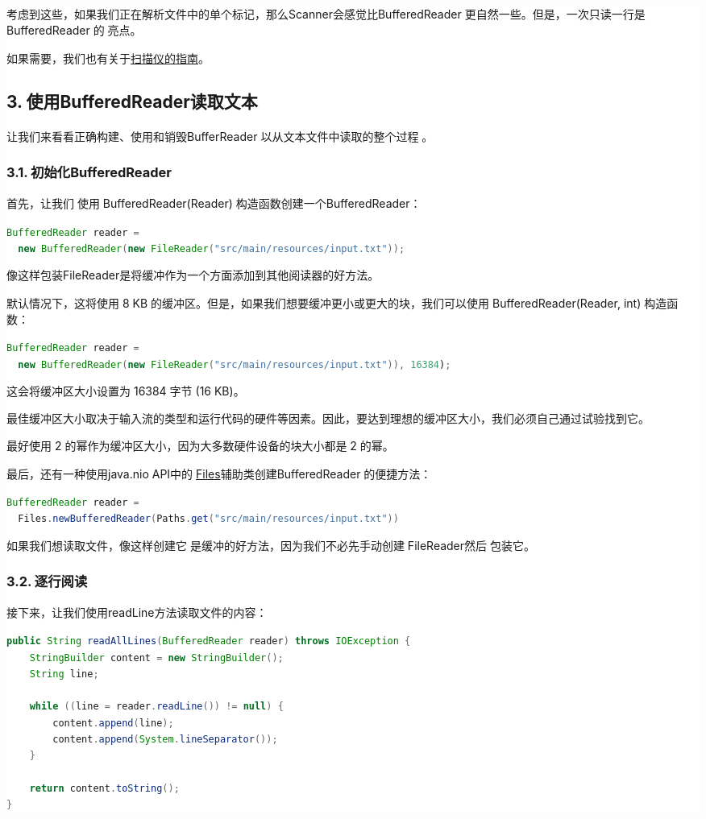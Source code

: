 考虑到这些，如果我们正在解析文件中的单个标记，那么Scanner会感觉比BufferedReader 更自然一些。但是，一次只读一行是 BufferedReader 的 亮点。

如果需要，我们也有关于[扫描仪](https://www.baeldung.com/java-scanner)[的指南](https://www.baeldung.com/java-scanner)。

## 3. 使用BufferedReader读取文本

让我们来看看正确构建、使用和销毁BufferReader 以从文本文件中读取的整个过程 。

### 3.1. 初始化BufferedReader

首先，让我们 使用 BufferedReader(Reader) 构造函数创建一个BufferedReader：

```java
BufferedReader reader = 
  new BufferedReader(new FileReader("src/main/resources/input.txt"));
```

像这样包装FileReader是将缓冲作为一个方面添加到其他阅读器的好方法。

默认情况下，这将使用 8 KB 的缓冲区。但是，如果我们想要缓冲更小或更大的块，我们可以使用 BufferedReader(Reader, int) 构造函数：

```java
BufferedReader reader = 
  new BufferedReader(new FileReader("src/main/resources/input.txt")), 16384);
```

这会将缓冲区大小设置为 16384 字节 (16 KB)。

最佳缓冲区大小取决于输入流的类型和运行代码的硬件等因素。因此，要达到理想的缓冲区大小，我们必须自己通过试验找到它。

最好使用 2 的幂作为缓冲区大小，因为大多数硬件设备的块大小都是 2 的幂。

最后，还有一种使用java.nio API中的 [Files](https://docs.oracle.com/en/java/javase/11/docs/api/java.base/java/nio/file/Files.html)辅助类创建BufferedReader 的便捷方法：

```java
BufferedReader reader = 
  Files.newBufferedReader(Paths.get("src/main/resources/input.txt"))
```

如果我们想读取文件，像这样创建它 是缓冲的好方法，因为我们不必先手动创建 FileReader然后 包装它。

### 3.2. 逐行阅读

接下来，让我们使用readLine方法读取文件的内容：

```java
public String readAllLines(BufferedReader reader) throws IOException {
    StringBuilder content = new StringBuilder();
    String line;
    
    while ((line = reader.readLine()) != null) {
        content.append(line);
        content.append(System.lineSeparator());
    }

    return content.toString();
}
```
